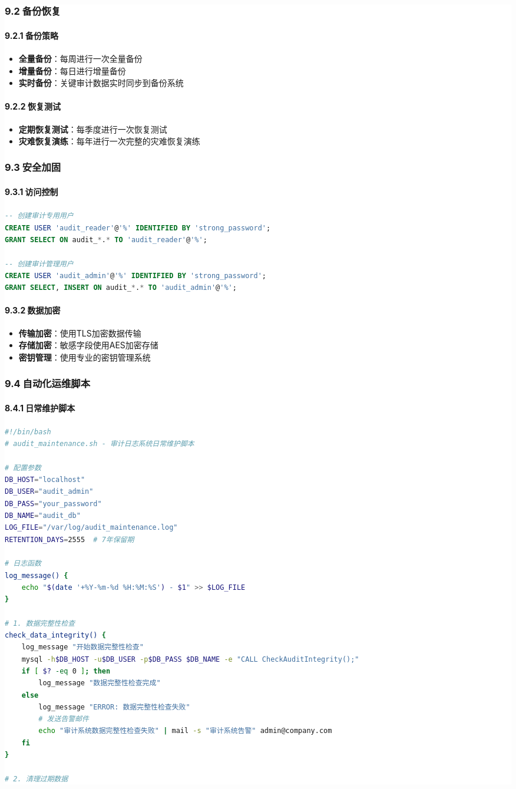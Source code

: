 ### 9.2 备份恢复

#### 9.2.1 备份策略
- **全量备份**：每周进行一次全量备份
- **增量备份**：每日进行增量备份
- **实时备份**：关键审计数据实时同步到备份系统

#### 9.2.2 恢复测试
- **定期恢复测试**：每季度进行一次恢复测试
- **灾难恢复演练**：每年进行一次完整的灾难恢复演练

### 9.3 安全加固

#### 9.3.1 访问控制
```sql
-- 创建审计专用用户
CREATE USER 'audit_reader'@'%' IDENTIFIED BY 'strong_password';
GRANT SELECT ON audit_*.* TO 'audit_reader'@'%';

-- 创建审计管理用户
CREATE USER 'audit_admin'@'%' IDENTIFIED BY 'strong_password';
GRANT SELECT, INSERT ON audit_*.* TO 'audit_admin'@'%';
```

#### 9.3.2 数据加密
- **传输加密**：使用TLS加密数据传输
- **存储加密**：敏感字段使用AES加密存储
- **密钥管理**：使用专业的密钥管理系统

### 9.4 自动化运维脚本

#### 8.4.1 日常维护脚本
```bash
#!/bin/bash
# audit_maintenance.sh - 审计日志系统日常维护脚本

# 配置参数
DB_HOST="localhost"
DB_USER="audit_admin"
DB_PASS="your_password"
DB_NAME="audit_db"
LOG_FILE="/var/log/audit_maintenance.log"
RETENTION_DAYS=2555  # 7年保留期

# 日志函数
log_message() {
    echo "$(date '+%Y-%m-%d %H:%M:%S') - $1" >> $LOG_FILE
}

# 1. 数据完整性检查
check_data_integrity() {
    log_message "开始数据完整性检查"
    mysql -h$DB_HOST -u$DB_USER -p$DB_PASS $DB_NAME -e "CALL CheckAuditIntegrity();"
    if [ $? -eq 0 ]; then
        log_message "数据完整性检查完成"
    else
        log_message "ERROR: 数据完整性检查失败"
        # 发送告警邮件
        echo "审计系统数据完整性检查失败" | mail -s "审计系统告警" admin@company.com
    fi
}

# 2. 清理过期数据
```